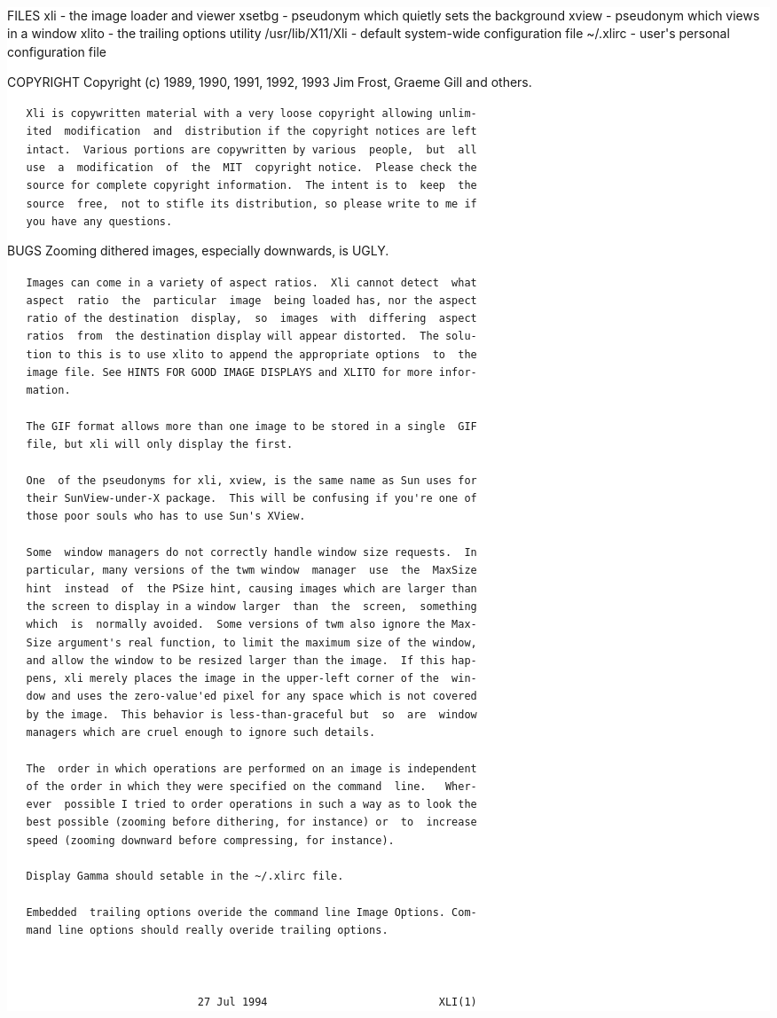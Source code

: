 FILES
            xli                      - the image loader and viewer
            xsetbg                  - pseudonym which quietly sets the background
            xview                   - pseudonym which views in a window
            xlito                   - the trailing options utility
            /usr/lib/X11/Xli        - default system-wide configuration file
            ~/.xlirc                - user's personal configuration file

COPYRIGHT
       Copyright  (c)  1989, 1990, 1991, 1992, 1993 Jim Frost, Graeme Gill and
       others.

       Xli is copywritten material with a very loose copyright allowing unlim-
       ited  modification  and  distribution if the copyright notices are left
       intact.  Various portions are copywritten by various  people,  but  all
       use  a  modification  of  the  MIT  copyright notice.  Please check the
       source for complete copyright information.  The intent is to  keep  the
       source  free,  not to stifle its distribution, so please write to me if
       you have any questions.

BUGS
       Zooming dithered images, especially downwards, is UGLY.

       Images can come in a variety of aspect ratios.  Xli cannot detect  what
       aspect  ratio  the  particular  image  being loaded has, nor the aspect
       ratio of the destination  display,  so  images  with  differing  aspect
       ratios  from  the destination display will appear distorted.  The solu-
       tion to this is to use xlito to append the appropriate options  to  the
       image file. See HINTS FOR GOOD IMAGE DISPLAYS and XLITO for more infor-
       mation.

       The GIF format allows more than one image to be stored in a single  GIF
       file, but xli will only display the first.

       One  of the pseudonyms for xli, xview, is the same name as Sun uses for
       their SunView-under-X package.  This will be confusing if you're one of
       those poor souls who has to use Sun's XView.

       Some  window managers do not correctly handle window size requests.  In
       particular, many versions of the twm window  manager  use  the  MaxSize
       hint  instead  of  the PSize hint, causing images which are larger than
       the screen to display in a window larger  than  the  screen,  something
       which  is  normally avoided.  Some versions of twm also ignore the Max-
       Size argument's real function, to limit the maximum size of the window,
       and allow the window to be resized larger than the image.  If this hap-
       pens, xli merely places the image in the upper-left corner of the  win-
       dow and uses the zero-value'ed pixel for any space which is not covered
       by the image.  This behavior is less-than-graceful but  so  are  window
       managers which are cruel enough to ignore such details.

       The  order in which operations are performed on an image is independent
       of the order in which they were specified on the command  line.   Wher-
       ever  possible I tried to order operations in such a way as to look the
       best possible (zooming before dithering, for instance) or  to  increase
       speed (zooming downward before compressing, for instance).

       Display Gamma should setable in the ~/.xlirc file.

       Embedded  trailing options overide the command line Image Options. Com-
       mand line options should really overide trailing options.



                                  27 Jul 1994                           XLI(1)

